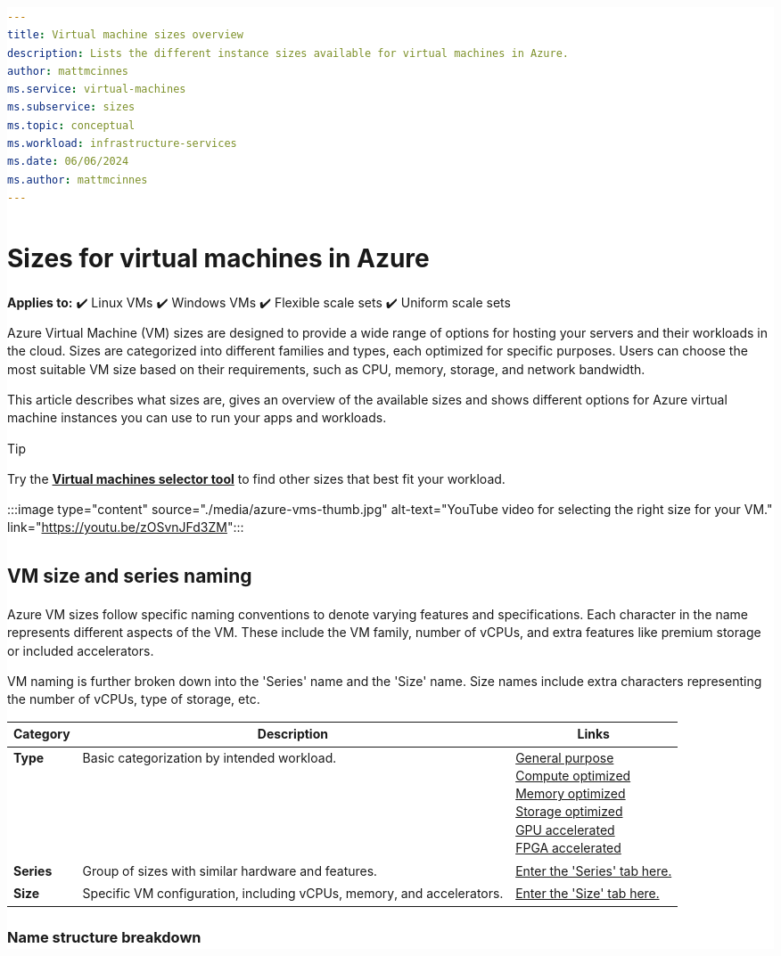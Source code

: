 ```yaml
---
title: Virtual machine sizes overview 
description: Lists the different instance sizes available for virtual machines in Azure.
author: mattmcinnes
ms.service: virtual-machines
ms.subservice: sizes
ms.topic: conceptual
ms.workload: infrastructure-services
ms.date: 06/06/2024
ms.author: mattmcinnes
---
```


# Sizes for virtual machines in Azure

**Applies to:** :heavy_check_mark: Linux VMs :heavy_check_mark: Windows VMs :heavy_check_mark: Flexible scale sets :heavy_check_mark: Uniform scale sets

Azure Virtual Machine (VM) sizes are designed to provide a wide range of options for hosting your servers and their workloads in the cloud. Sizes are categorized into different families and types, each optimized for specific purposes. Users can choose the most suitable VM size based on their requirements, such as CPU, memory, storage, and network bandwidth.

This article describes what sizes are, gives an overview of the available sizes and shows different options for Azure virtual machine instances you can use to run your apps and workloads.

> [!TIP]
> Try the **[Virtual machines selector tool](https://aka.ms/vm-selector)** to find other sizes that best fit your workload.

:::image type="content" source="./media/azure-vms-thumb.jpg" alt-text="YouTube video for selecting the right size for your VM." link="https://youtu.be/zOSvnJFd3ZM":::

## VM size and series naming

Azure VM sizes follow specific naming conventions to denote varying features and specifications. Each character in the name represents different aspects of the VM. These include the VM family, number of vCPUs, and extra features like premium storage or included accelerators.

VM naming is further broken down into the 'Series' name and the 'Size' name. Size names include extra characters representing the number of vCPUs, type of storage, etc.

| Category | Description | Links |
|---| --- | --- |
| **Type** | 	Basic categorization by intended workload. | [General purpose](#general-purpose) <br>[Compute optimized](#compute-optimized) <br>[Memory optimized](#memory-optimized) <br>[Storage optimized](#storage-optimized) <br>[GPU accelerated](#gpu-accelerated) <br>[FPGA accelerated](#fpga-accelerated) |
| **Series** | Group of sizes with similar hardware and features.| [Enter the 'Series' tab here.](#name-structure-breakdown) |
| **Size** | Specific VM configuration, including vCPUs, memory, and accelerators. | [Enter the 'Size' tab here.](#name-structure-breakdown) |

### Name structure breakdown
